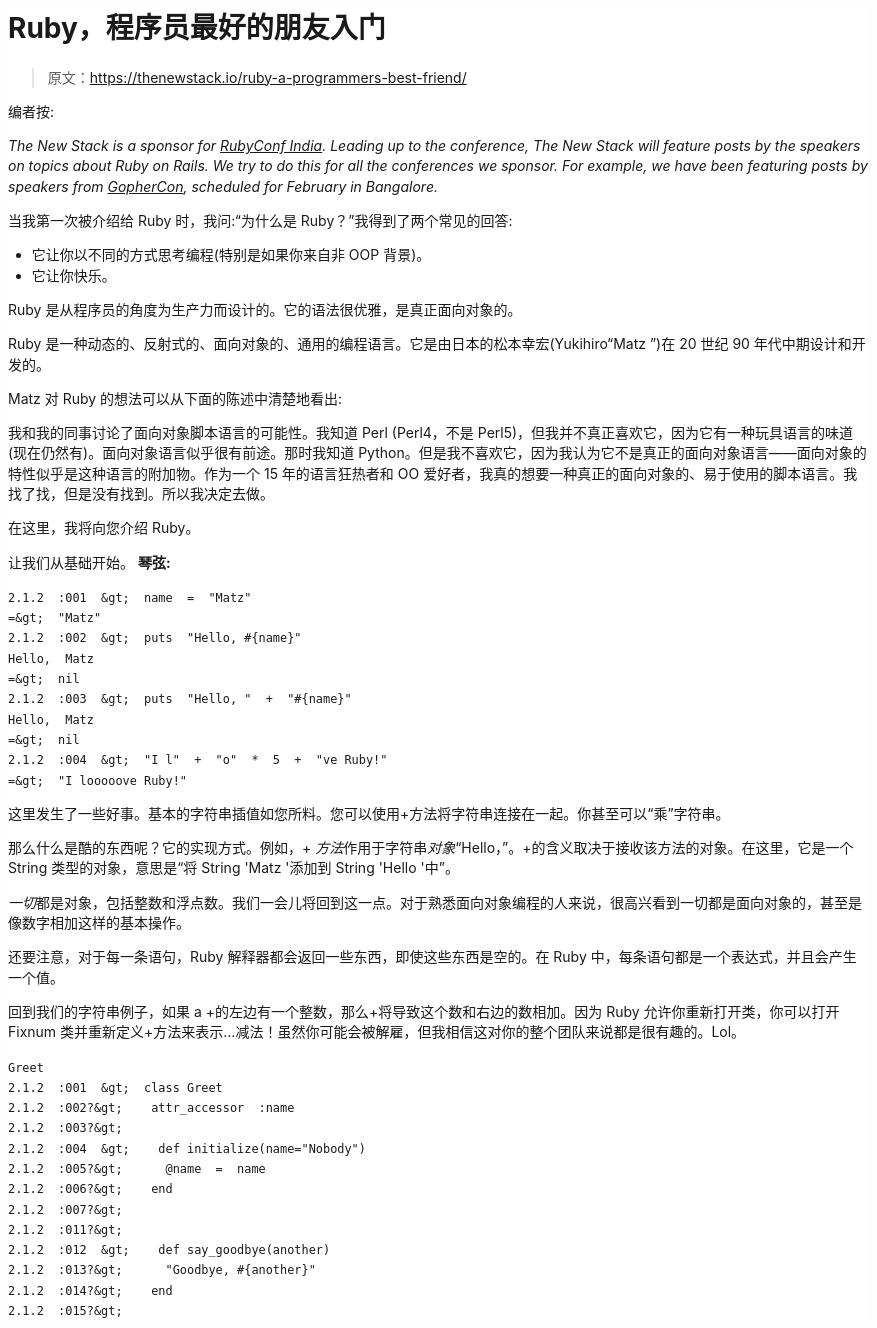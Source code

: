 # Ruby，程序员最好的朋友入门

> 原文：<https://thenewstack.io/ruby-a-programmers-best-friend/>

编者按:

*The New Stack is a sponsor for [RubyConf India](http://rubyconfindia.org/2015/). Leading up to the conference, The New Stack will feature posts by the speakers on topics about Ruby on Rails. We try to do this for all the conferences we sponsor. For example, we have been featuring posts by speakers from [GopherCon](https://thenewstack.io/events/), scheduled for February in Bangalore.*

当我第一次被介绍给 Ruby 时，我问:“为什么是 Ruby？”我得到了两个常见的回答:

*   它让你以不同的方式思考编程(特别是如果你来自非 OOP 背景)。
*   它让你快乐。

Ruby 是从程序员的角度为生产力而设计的。它的语法很优雅，是真正面向对象的。

Ruby 是一种动态的、反射式的、面向对象的、通用的编程语言。它是由日本的松本幸宏(Yukihiro“Matz ”)在 20 世纪 90 年代中期设计和开发的。

Matz 对 Ruby 的想法可以从下面的陈述中清楚地看出:

我和我的同事讨论了面向对象脚本语言的可能性。我知道 Perl (Perl4，不是 Perl5)，但我并不真正喜欢它，因为它有一种玩具语言的味道(现在仍然有)。面向对象语言似乎很有前途。那时我知道 Python。但是我不喜欢它，因为我认为它不是真正的面向对象语言——面向对象的特性似乎是这种语言的附加物。作为一个 15 年的语言狂热者和 OO 爱好者，我真的想要一种真正的面向对象的、易于使用的脚本语言。我找了找，但是没有找到。所以我决定去做。

在这里，我将向您介绍 Ruby。

让我们从基础开始。
 **琴弦:**

```
2.1.2  :001  &gt;  name  =  "Matz"
=&gt;  "Matz"
2.1.2  :002  &gt;  puts  "Hello, #{name}"
Hello,  Matz
=&gt;  nil
2.1.2  :003  &gt;  puts  "Hello, "  +  "#{name}"
Hello,  Matz
=&gt;  nil
2.1.2  :004  &gt;  "I l"  +  "o"  *  5  +  "ve Ruby!"
=&gt;  "I looooove Ruby!"

```

这里发生了一些好事。基本的字符串插值如您所料。您可以使用+方法将字符串连接在一起。你甚至可以“乘”字符串。

那么什么是酷的东西呢？它的实现方式。例如，+ *方法*作用于字符串*对象*“Hello，”。+的含义取决于接收该方法的对象。在这里，它是一个 String 类型的对象，意思是“将 String 'Matz '添加到 String 'Hello '中”。

*一切*都是对象，包括整数和浮点数。我们一会儿将回到这一点。对于熟悉面向对象编程的人来说，很高兴看到一切都是面向对象的，甚至是像数字相加这样的基本操作。

还要注意，对于每一条语句，Ruby 解释器都会返回一些东西，即使这些东西是空的。在 Ruby 中，每条语句都是一个表达式，并且会产生一个值。

回到我们的字符串例子，如果 a +的左边有一个整数，那么+将导致这个数和右边的数相加。因为 Ruby 允许你重新打开类，你可以打开 Fixnum 类并重新定义+方法来表示…减法！虽然你可能会被解雇，但我相信这对你的整个团队来说都是很有趣的。Lol。

```
Greet
2.1.2  :001  &gt;  class Greet
2.1.2  :002?&gt;    attr_accessor  :name
2.1.2  :003?&gt;
2.1.2  :004  &gt;    def initialize(name="Nobody")
2.1.2  :005?&gt;      @name  =  name
2.1.2  :006?&gt;    end
2.1.2  :007?&gt;
2.1.2  :011?&gt;
2.1.2  :012  &gt;    def say_goodbye(another)
2.1.2  :013?&gt;      "Goodbye, #{another}"
2.1.2  :014?&gt;    end
2.1.2  :015?&gt;
```